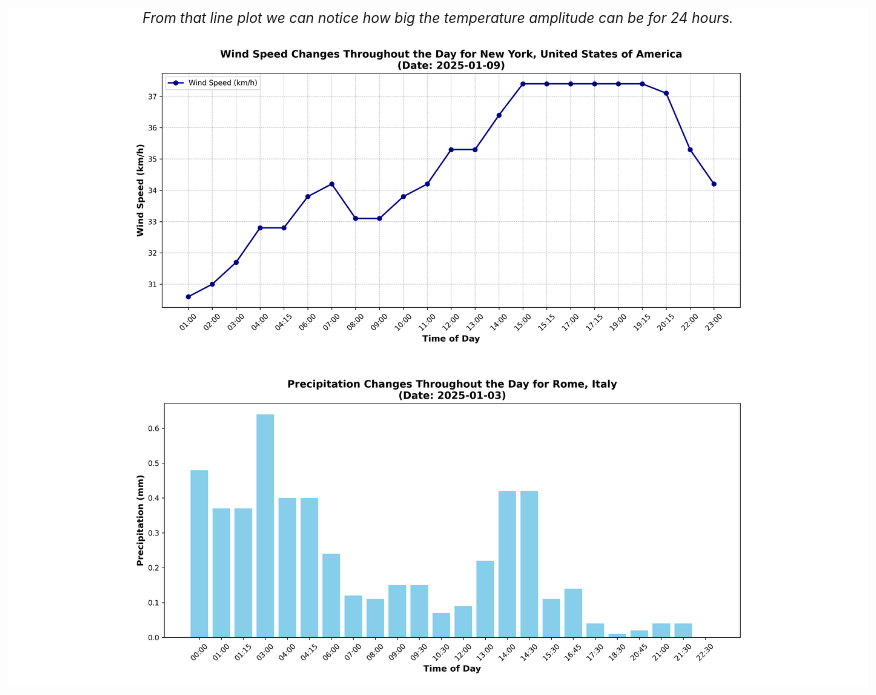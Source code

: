 <p align="center"><em>From that line plot we can notice how big the temperature amplitude can be for 24 hours.</em></p>

<p align="center">
<img width="620px" src="https://github.com/sdvelev/Weather-Data-Pipeline/blob/main/resources/wind_speed_changes_New_York_United_States_of_America.png" alt="wind_speed_changes_New_York_United_States_of_America">
</p>

<p align="center">
<img width="620px" src="https://github.com/sdvelev/Weather-Data-Pipeline/blob/main/resources/precipitation_changes_Rome_Italy.png" alt="precipitation_changes_Rome_Italy">
</p>
